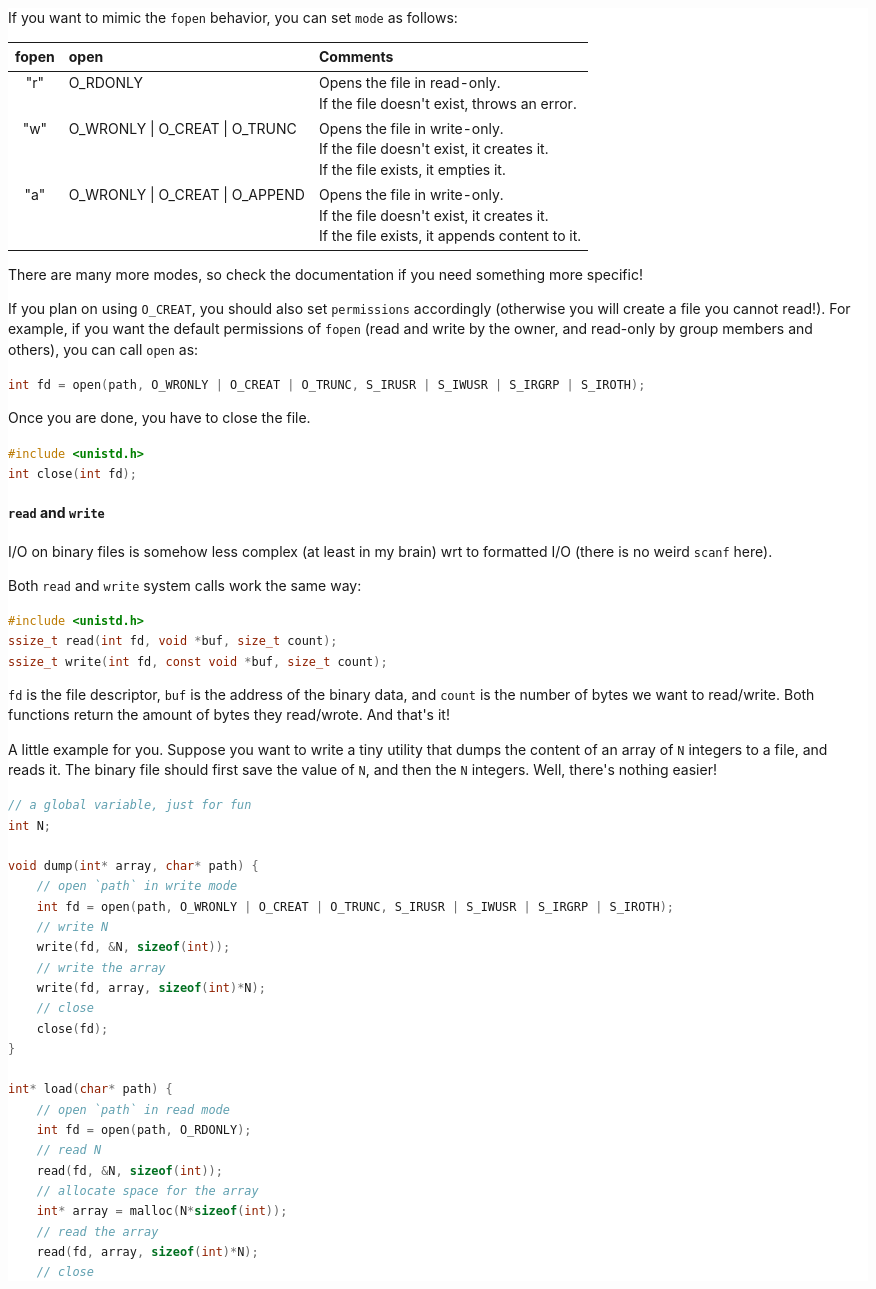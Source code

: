 If you want to mimic the `fopen` behavior, you can set `mode` as follows:

|fopen|open|Comments|
|:---:|:---|:-------|
|"r"| O_RDONLY | Opens the file in read-only.<br>If the file doesn't exist, throws an error. |
|"w"| O_WRONLY \| O_CREAT \| O_TRUNC | Opens the file in write-only.<br>If the file doesn't exist, it creates it.<br>If the file exists, it empties it. |
|"a"| O_WRONLY \| O_CREAT \| O_APPEND | Opens the file in write-only.<br>If the file doesn't exist, it creates it.<br>If the file exists, it appends content to it. |

There are many more modes, so check the documentation if you need something more specific!

If you plan on using `O_CREAT`, you should also set `permissions` accordingly (otherwise you will create a file you cannot read!). For example, if you want the default permissions of `fopen` (read and write by the owner, and read-only by group members and others), you can call `open` as:
```c
int fd = open(path, O_WRONLY | O_CREAT | O_TRUNC, S_IRUSR | S_IWUSR | S_IRGRP | S_IROTH);
```

Once you are done, you have to close the file.
```c
#include <unistd.h>
int close(int fd);
```

#### `read` and `write`
I/O on binary files is somehow less complex (at least in my brain) wrt to formatted I/O (there is no weird `scanf` here).

Both `read` and `write` system calls work the same way:
```c
#include <unistd.h>
ssize_t read(int fd, void *buf, size_t count);
ssize_t write(int fd, const void *buf, size_t count); 
```
`fd` is the file descriptor, `buf` is the address of the binary data, and `count` is the number of bytes we want to read/write. Both functions return the amount of bytes they read/wrote. And that's it!

A little example for you. Suppose you want to write a tiny utility that dumps the content of an array of `N` integers to a file, and reads it. The binary file should first save the value of `N`, and then the `N` integers. Well, there's nothing easier!

```c
// a global variable, just for fun
int N;

void dump(int* array, char* path) {
    // open `path` in write mode
    int fd = open(path, O_WRONLY | O_CREAT | O_TRUNC, S_IRUSR | S_IWUSR | S_IRGRP | S_IROTH);
    // write N
    write(fd, &N, sizeof(int));
    // write the array
    write(fd, array, sizeof(int)*N);
    // close
    close(fd);
}

int* load(char* path) {
    // open `path` in read mode
    int fd = open(path, O_RDONLY);
    // read N
    read(fd, &N, sizeof(int));
    // allocate space for the array
    int* array = malloc(N*sizeof(int));
    // read the array
    read(fd, array, sizeof(int)*N);
    // close
```